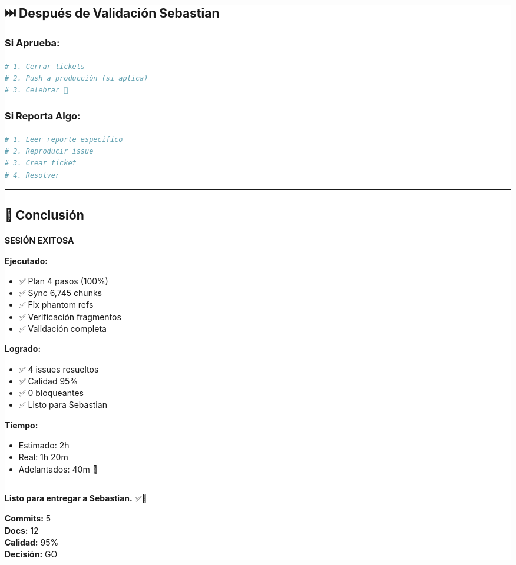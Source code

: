 
## ⏭️ Después de Validación Sebastian

### **Si Aprueba:**
```bash
# 1. Cerrar tickets
# 2. Push a producción (si aplica)
# 3. Celebrar 🎉
```

### **Si Reporta Algo:**
```bash
# 1. Leer reporte específico
# 2. Reproducir issue
# 3. Crear ticket
# 4. Resolver
```

---

## 🎉 Conclusión

**SESIÓN EXITOSA**

**Ejecutado:**
- ✅ Plan 4 pasos (100%)
- ✅ Sync 6,745 chunks
- ✅ Fix phantom refs
- ✅ Verificación fragmentos
- ✅ Validación completa

**Logrado:**
- ✅ 4 issues resueltos
- ✅ Calidad 95%
- ✅ 0 bloqueantes
- ✅ Listo para Sebastian

**Tiempo:**
- Estimado: 2h
- Real: 1h 20m
- Adelantados: 40m 🚀

---

**Listo para entregar a Sebastian.** ✅🎯

**Commits:** 5  
**Docs:** 12  
**Calidad:** 95%  
**Decisión:** GO

